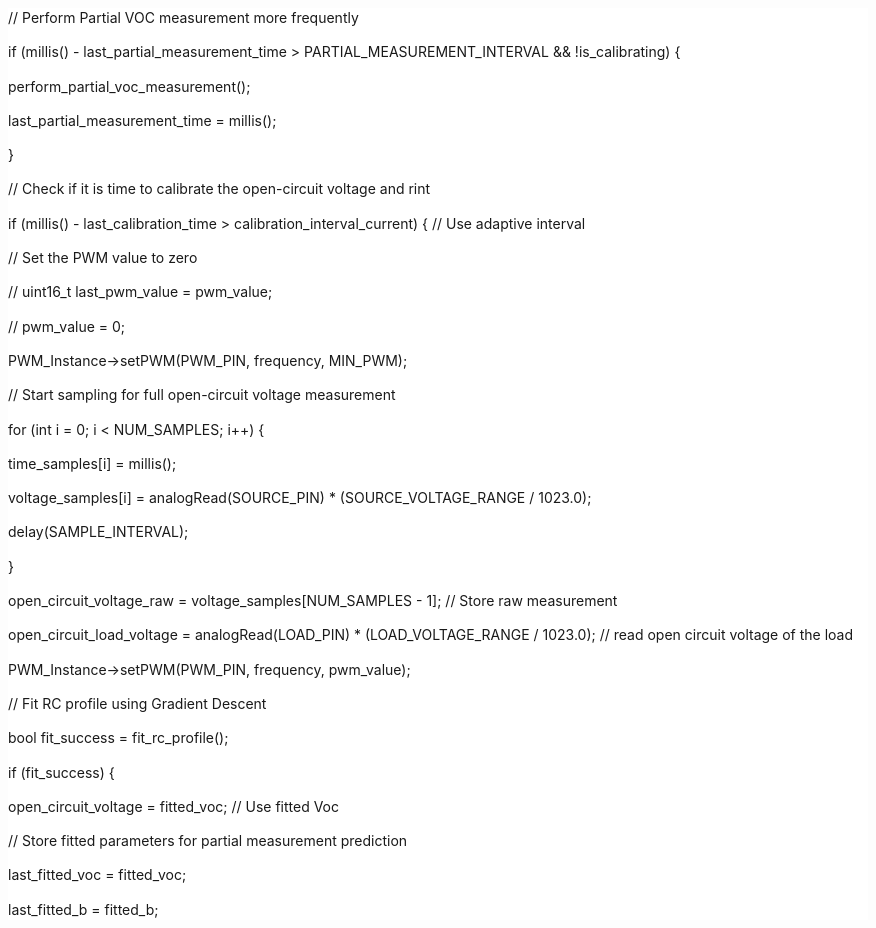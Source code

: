 

// Perform Partial VOC measurement more frequently

if (millis() - last_partial_measurement_time > PARTIAL_MEASUREMENT_INTERVAL && !is_calibrating) {

perform_partial_voc_measurement();

last_partial_measurement_time = millis();

}



// Check if it is time to calibrate the open-circuit voltage and rint

if (millis() - last_calibration_time > calibration_interval_current) { // Use adaptive interval

// Set the PWM value to zero



// uint16_t last_pwm_value = pwm_value;

// pwm_value = 0;

PWM_Instance->setPWM(PWM_PIN, frequency, MIN_PWM);



// Start sampling for full open-circuit voltage measurement

for (int i = 0; i < NUM_SAMPLES; i++) {

time_samples[i] = millis();

voltage_samples[i] = analogRead(SOURCE_PIN) * (SOURCE_VOLTAGE_RANGE / 1023.0);

delay(SAMPLE_INTERVAL);

}



open_circuit_voltage_raw = voltage_samples[NUM_SAMPLES - 1]; // Store raw measurement

open_circuit_load_voltage = analogRead(LOAD_PIN) * (LOAD_VOLTAGE_RANGE / 1023.0); // read open circuit voltage of the load



PWM_Instance->setPWM(PWM_PIN, frequency, pwm_value);



// Fit RC profile using Gradient Descent

bool fit_success = fit_rc_profile();

if (fit_success) {

open_circuit_voltage = fitted_voc; // Use fitted Voc



// Store fitted parameters for partial measurement prediction

last_fitted_voc = fitted_voc;

last_fitted_b = fitted_b;

